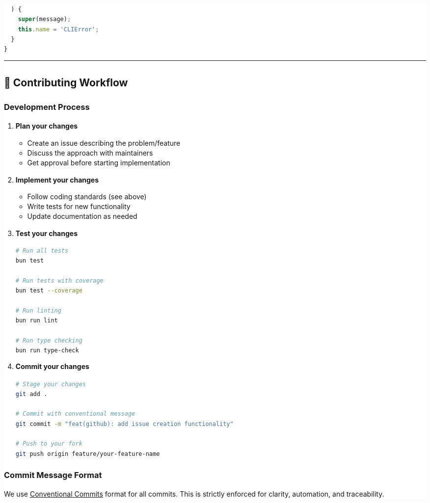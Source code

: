```typescript
  ) {
    super(message);
    this.name = 'CLIError';
  }
}
```

---

## 🔄 Contributing Workflow

### Development Process

1. **Plan your changes**
   - Create an issue describing the problem/feature
   - Discuss the approach with maintainers
   - Get approval before starting implementation

2. **Implement your changes**
   - Follow coding standards (see above)
   - Write tests for new functionality
   - Update documentation as needed

3. **Test your changes**
   ```bash
   # Run all tests
   bun test
   
   # Run tests with coverage
   bun test --coverage
   
   # Run linting
   bun run lint
   
   # Run type checking
   bun run type-check
   ```

4. **Commit your changes**
   ```bash
   # Stage your changes
   git add .
   
   # Commit with conventional message
   git commit -m "feat(github): add issue creation functionality"
   
   # Push to your fork
   git push origin feature/your-feature-name
   ```

### Commit Message Format

We use [Conventional Commits](https://www.conventionalcommits.org/) format for all commits. This is strictly enforced for clarity, automation, and traceability.
